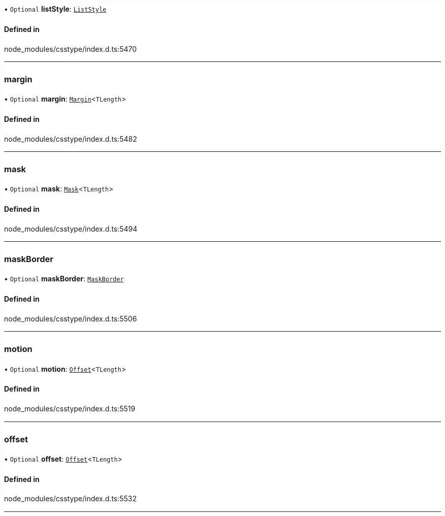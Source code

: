 • `Optional` **listStyle**: [`ListStyle`](../wiki/%3Cinternal%3E#liststyle)

#### Defined in

node_modules/csstype/index.d.ts:5470

___

### margin

• `Optional` **margin**: [`Margin`](../wiki/%3Cinternal%3E#margin)<`TLength`\>

#### Defined in

node_modules/csstype/index.d.ts:5482

___

### mask

• `Optional` **mask**: [`Mask`](../wiki/%3Cinternal%3E#mask)<`TLength`\>

#### Defined in

node_modules/csstype/index.d.ts:5494

___

### maskBorder

• `Optional` **maskBorder**: [`MaskBorder`](../wiki/%3Cinternal%3E#maskborder)

#### Defined in

node_modules/csstype/index.d.ts:5506

___

### motion

• `Optional` **motion**: [`Offset`](../wiki/%3Cinternal%3E#offset)<`TLength`\>

#### Defined in

node_modules/csstype/index.d.ts:5519

___

### offset

• `Optional` **offset**: [`Offset`](../wiki/%3Cinternal%3E#offset)<`TLength`\>

#### Defined in

node_modules/csstype/index.d.ts:5532

___
